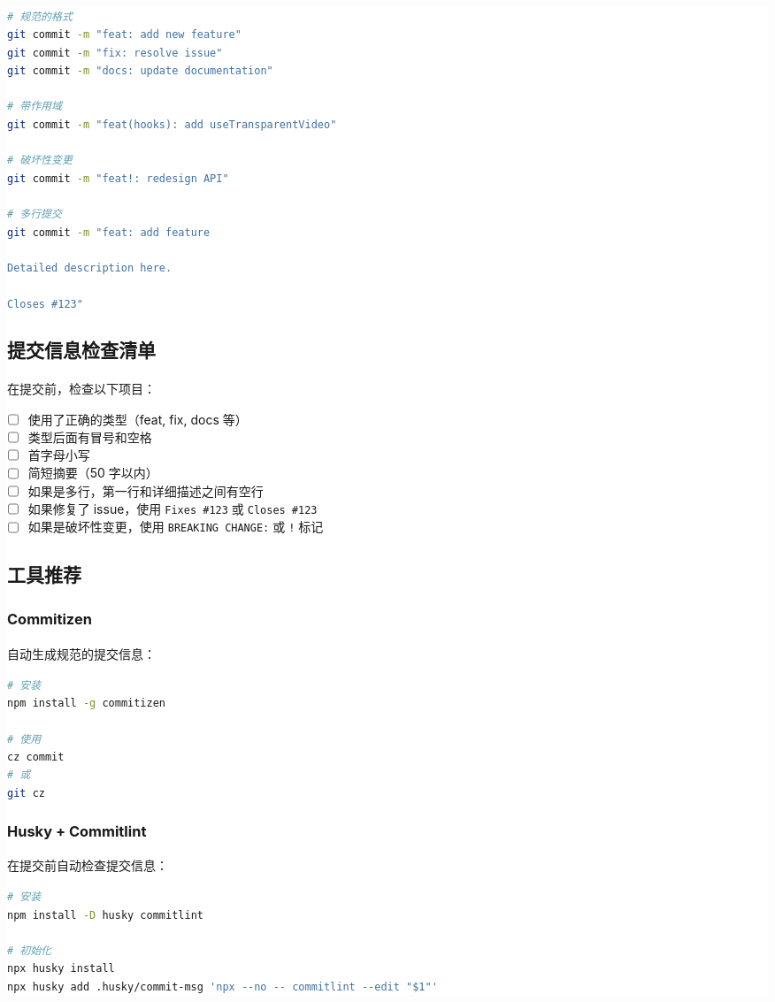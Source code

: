 ```bash
# 规范的格式
git commit -m "feat: add new feature"
git commit -m "fix: resolve issue"
git commit -m "docs: update documentation"

# 带作用域
git commit -m "feat(hooks): add useTransparentVideo"

# 破坏性变更
git commit -m "feat!: redesign API"

# 多行提交
git commit -m "feat: add feature

Detailed description here.

Closes #123"
```

## 提交信息检查清单

在提交前，检查以下项目：

- [ ] 使用了正确的类型（feat, fix, docs 等）
- [ ] 类型后面有冒号和空格
- [ ] 首字母小写
- [ ] 简短摘要（50 字以内）
- [ ] 如果是多行，第一行和详细描述之间有空行
- [ ] 如果修复了 issue，使用 `Fixes #123` 或 `Closes #123`
- [ ] 如果是破坏性变更，使用 `BREAKING CHANGE:` 或 `!` 标记

## 工具推荐

### Commitizen

自动生成规范的提交信息：

```bash
# 安装
npm install -g commitizen

# 使用
cz commit
# 或
git cz
```

### Husky + Commitlint

在提交前自动检查提交信息：

```bash
# 安装
npm install -D husky commitlint

# 初始化
npx husky install
npx husky add .husky/commit-msg 'npx --no -- commitlint --edit "$1"'
```

